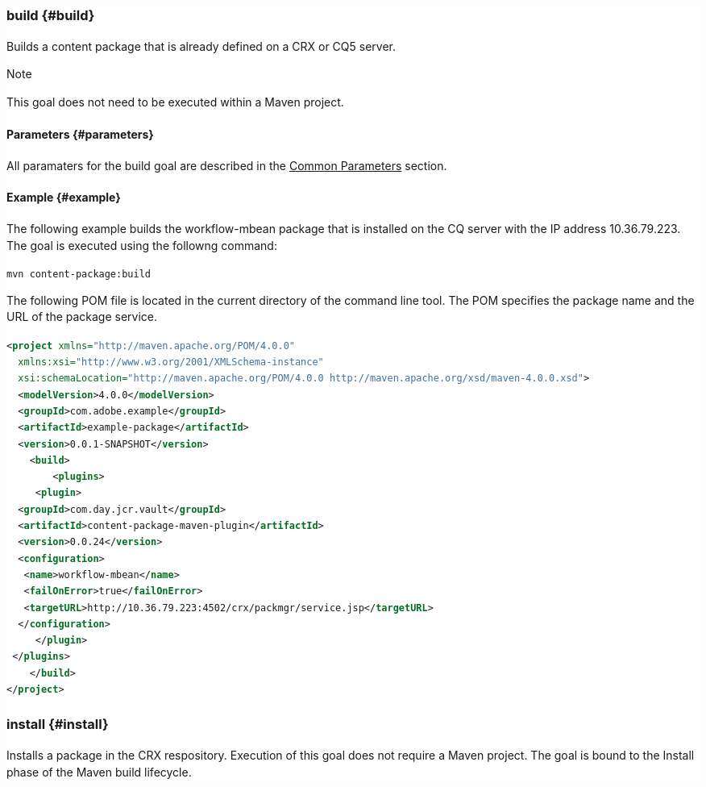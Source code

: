 ### build {#build}

Builds a content package that is already defined on a CRX or CQ5 server.

>[!NOTE]
>
>This goal does not need to be executed within a Maven project.

#### Parameters {#parameters}

All paramaters for the build goal are described in the [Common Parameters](#common-parameters) section.

#### Example {#example}

The following example builds the workflow-mbean package that is installed on the CQ server with the IP address 10.36.79.223. The goal is executed using the followng command:

```shell
mvn content-package:build
```

The following POM file is located in the current directory of the command line tool. The POM specifies the package name and the URL of the package service.

```xml
<project xmlns="http://maven.apache.org/POM/4.0.0" 
  xmlns:xsi="http://www.w3.org/2001/XMLSchema-instance" 
  xsi:schemaLocation="http://maven.apache.org/POM/4.0.0 http://maven.apache.org/xsd/maven-4.0.0.xsd">
  <modelVersion>4.0.0</modelVersion>
  <groupId>com.adobe.example</groupId>
  <artifactId>example-package</artifactId>
  <version>0.0.1-SNAPSHOT</version>
    <build>
        <plugins>
     <plugin>
  <groupId>com.day.jcr.vault</groupId>
  <artifactId>content-package-maven-plugin</artifactId>
  <version>0.0.24</version>
  <configuration>
   <name>workflow-mbean</name>
   <failOnError>true</failOnError>
   <targetURL>http://10.36.79.223:4502/crx/packmgr/service.jsp</targetURL>
  </configuration>
     </plugin>
 </plugins>
    </build>
</project>
```

### install {#install}

Installs a package in the CRX respository. Execution of this goal does not require a Maven project. The goal is bound to the Install phase of the Maven build lifecycle.
